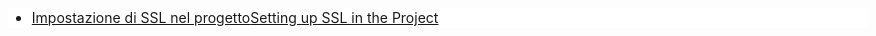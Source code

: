 - [<span data-ttu-id="161ca-191">Impostazione di SSL nel progetto</span><span class="sxs-lookup"><span data-stu-id="161ca-191">Setting up SSL in the Project</span></span>](create-an-aspnet-mvc-5-app-with-facebook-and-google-oauth2-and-openid-sign-on.md#ssl)

